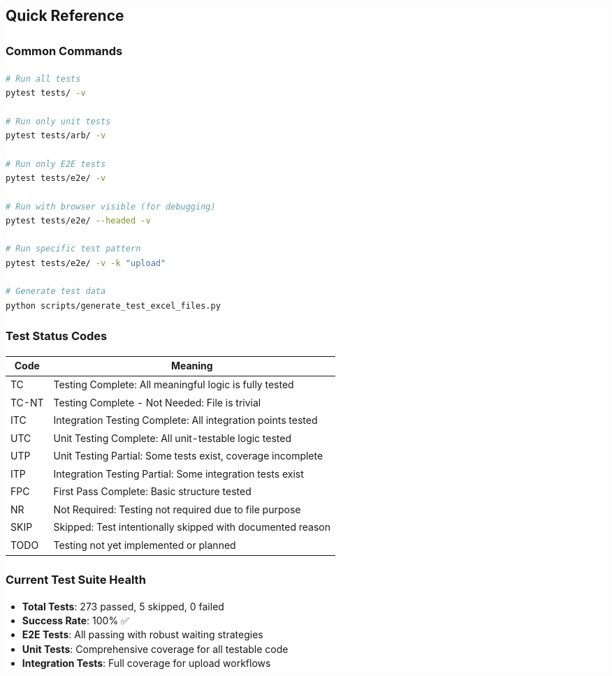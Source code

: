 ## Quick Reference

### Common Commands

```bash
# Run all tests
pytest tests/ -v

# Run only unit tests
pytest tests/arb/ -v

# Run only E2E tests
pytest tests/e2e/ -v

# Run with browser visible (for debugging)
pytest tests/e2e/ --headed -v

# Run specific test pattern
pytest tests/e2e/ -v -k "upload"

# Generate test data
python scripts/generate_test_excel_files.py
```

### Test Status Codes

| Code  | Meaning                                                     |
|-------|-------------------------------------------------------------|
| TC    | Testing Complete: All meaningful logic is fully tested      |
| TC-NT | Testing Complete - Not Needed: File is trivial              |
| ITC   | Integration Testing Complete: All integration points tested |
| UTC   | Unit Testing Complete: All unit-testable logic tested       |
| UTP   | Unit Testing Partial: Some tests exist, coverage incomplete |
| ITP   | Integration Testing Partial: Some integration tests exist   |
| FPC   | First Pass Complete: Basic structure tested                 |
| NR    | Not Required: Testing not required due to file purpose      |
| SKIP  | Skipped: Test intentionally skipped with documented reason  |
| TODO  | Testing not yet implemented or planned                      |

### Current Test Suite Health

- **Total Tests**: 273 passed, 5 skipped, 0 failed
- **Success Rate**: 100% ✅
- **E2E Tests**: All passing with robust waiting strategies
- **Unit Tests**: Comprehensive coverage for all testable code
- **Integration Tests**: Full coverage for upload workflows
